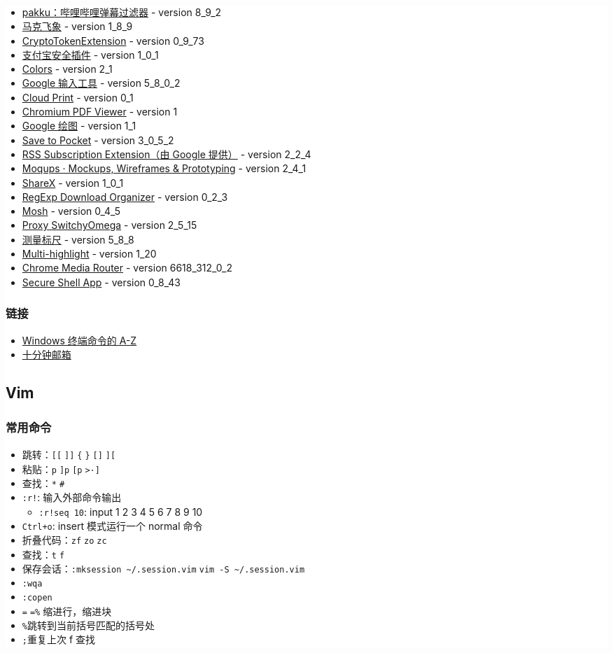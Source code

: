 - [pakku：哔哩哔哩弹幕过滤器](https://chrome.google.com/webstore/detail/jklfcpboamajpiikgkbjcnnnnooefbhh) - version 8_9_2
- [马克飞象](https://chrome.google.com/webstore/detail/kidnkfckhbdkfgbicccmdggmpgogehop) - version 1_8_9
- [CryptoTokenExtension](https://chrome.google.com/webstore/detail/kmendfapggjehodndflmmgagdbamhnfd) - version 0_9_73
- [支付宝安全插件](https://chrome.google.com/webstore/detail/lapoiohkeidniicbalnfmakkbnpejgbi) - version 1_0_1
- [Colors](https://chrome.google.com/webstore/detail/lhbgjlhhonbdjfdoiklbbkejcipkbnac) - version 2_1
- [Google 输入工具](https://chrome.google.com/webstore/detail/mclkkofklkfljcocdinagocijmpgbhab) - version 5_8_0_2
- [Cloud Print](https://chrome.google.com/webstore/detail/mfehgcgbbipciphmccgaenjidiccnmng) - version 0_1
- [Chromium PDF Viewer](https://chrome.google.com/webstore/detail/mhjfbmdgcfjbbpaeojofohoefgiehjai) - version 1
- [Google 绘图](https://chrome.google.com/webstore/detail/mkaakpdehdafacodkgkpghoibnmamcme) - version 1_1
- [Save to Pocket](https://chrome.google.com/webstore/detail/niloccemoadcdkdjlinkgdfekeahmflj) - version 3_0_5_2
- [RSS Subscription Extension（由 Google 提供）](https://chrome.google.com/webstore/detail/nlbjncdgjeocebhnmkbbbdekmmmcbfjd) - version 2_2_4
- [Moqups · Mockups, Wireframes & Prototyping](https://chrome.google.com/webstore/detail/nlfbhphohgafllkjnakmdppmmkjfbnke) - version 2_4_1
- [ShareX](https://chrome.google.com/webstore/detail/nlkoigbdolhchiicbonbihbphgamnaoc) - version 1_0_1
- [RegExp Download Organizer](https://chrome.google.com/webstore/detail/oamembonjndgangicfphlckkdmagpjlg) - version 0_2_3
- [Mosh](https://chrome.google.com/webstore/detail/ooiklbnjmhbcgemelgfhaeaocllobloj) - version 0_4_5
- [Proxy SwitchyOmega](https://chrome.google.com/webstore/detail/padekgcemlokbadohgkifijomclgjgif) - version 2_5_15
- [测量标尺](https://chrome.google.com/webstore/detail/pemefhlbiinkcopbapnfghcnjhlgceof) - version 5_8_8
- [Multi-highlight](https://chrome.google.com/webstore/detail/pfgfgjlejbbpfmcfjhdmikihihddeeji) - version 1_20
- [Chrome Media Router](https://chrome.google.com/webstore/detail/pkedcjkdefgpdelpbcmbmeomcjbeemfm) - version 6618_312_0_2
- [Secure Shell App](https://chrome.google.com/webstore/detail/pnhechapfaindjhompbnflcldabbghjo) - version 0_8_43

### 链接
- [Windows 终端命令的 A-Z](http://ss64.com/nt/)
- [十分钟邮箱](https://10minutemail.net/)

## Vim

### 常用命令
- 跳转：`[[` `]]` `{` `}` `[]` `][`
- 粘贴：`p` `]p` `[p` `>·]`
- 查找：`*` `#`
- `:r!`: 输入外部命令输出
    - `:r!seq 10`: input 1 2 3 4 5 6 7 8 9 10
- `Ctrl+o`: insert 模式运行一个 normal 命令
- 折叠代码：`zf` `zo` `zc`
- 查找：`t` `f`
- 保存会话：`:mksession ~/.session.vim` `vim -S ~/.session.vim`
- `:wqa`
- `:copen`
- `=` `=%` 缩进行，缩进块
- `%`跳转到当前括号匹配的括号处
- `;`重复上次 f 查找

[OSS Icon]: https://cdn.rawgit.com/Awesome-Windows/Awesome/master/media/OSS.svg
[Freeware Icon]: https://cdn.rawgit.com/Awesome-Windows/Awesome/master/media/free.svg